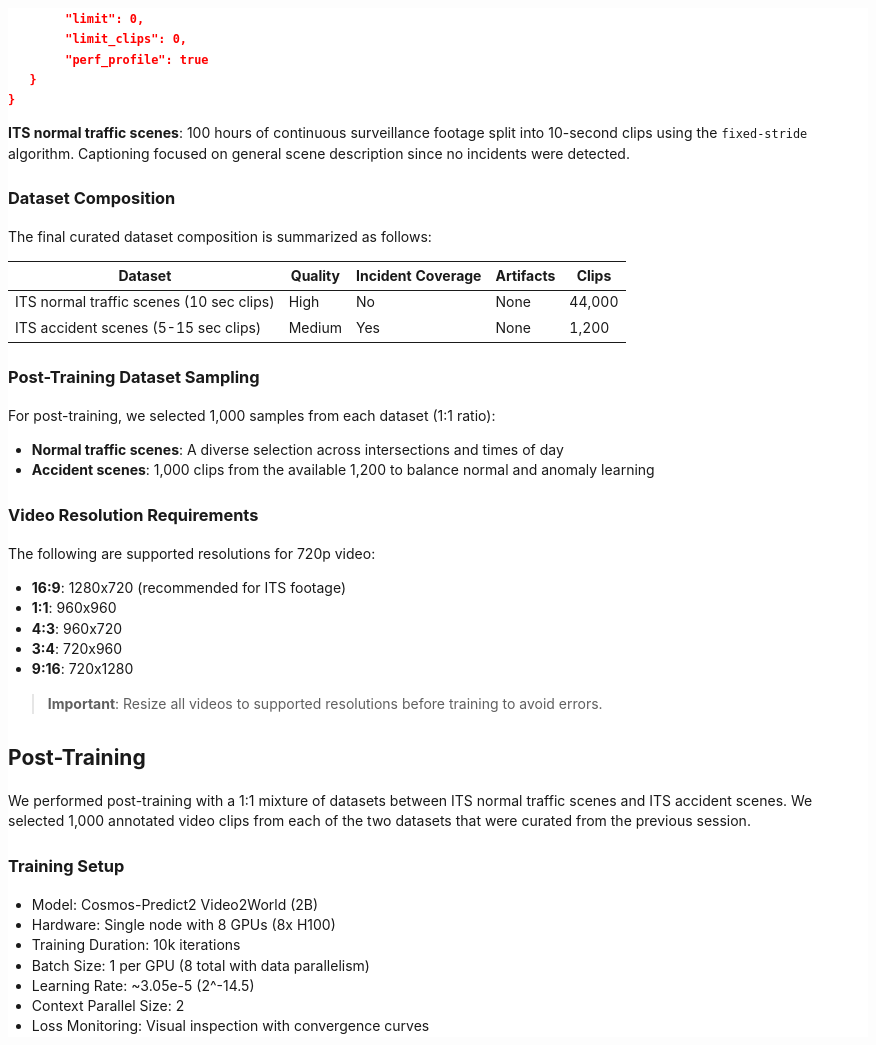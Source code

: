 ```json
        "limit": 0,
        "limit_clips": 0,
        "perf_profile": true
   }
}
```

**ITS normal traffic scenes**: 100 hours of continuous surveillance footage split into 10-second clips using the `fixed-stride` algorithm. Captioning focused on general scene description since no incidents were detected.

### Dataset Composition

The final curated dataset composition is summarized as follows:

| Dataset | Quality | Incident Coverage | Artifacts | Clips |
|---------|---------|-------------------|-----------|-------|
| ITS normal traffic scenes (10 sec clips) | High | No | None | 44,000 |
| ITS accident scenes (5-15 sec clips) | Medium | Yes | None | 1,200 |

### Post-Training Dataset Sampling

For post-training, we selected 1,000 samples from each dataset (1:1 ratio):

- **Normal traffic scenes**: A diverse selection across intersections and times of day
- **Accident scenes**: 1,000 clips from the available 1,200 to balance normal and anomaly learning

### Video Resolution Requirements

The following are supported resolutions for 720p video:

- **16:9**: 1280x720 (recommended for ITS footage)
- **1:1**: 960x960
- **4:3**: 960x720
- **3:4**: 720x960
- **9:16**: 720x1280

> **Important**: Resize all videos to supported resolutions before training to avoid errors.

## Post-Training

We performed post-training with a 1:1 mixture of datasets between ITS normal traffic scenes and ITS accident scenes. We selected 1,000 annotated video clips from each of the two datasets that were curated from the previous session.

### Training Setup

- Model: Cosmos-Predict2 Video2World (2B)
- Hardware: Single node with 8 GPUs (8x H100)
- Training Duration: 10k iterations
- Batch Size: 1 per GPU (8 total with data parallelism)
- Learning Rate: ~3.05e-5 (2^-14.5)
- Context Parallel Size: 2
- Loss Monitoring: Visual inspection with convergence curves
